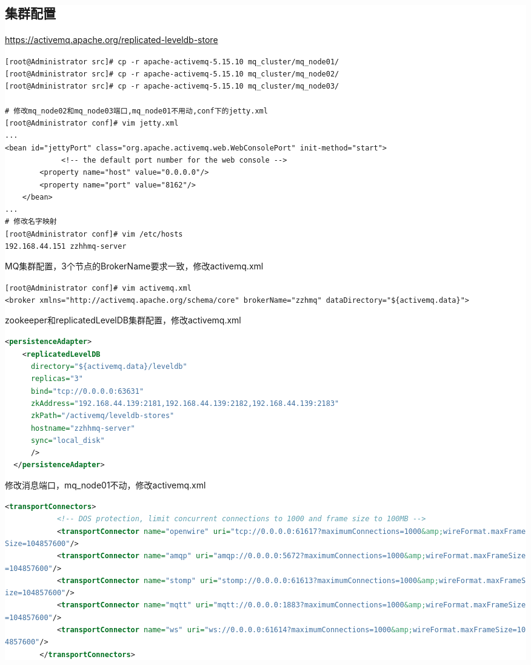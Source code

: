 ## 集群配置

https://activemq.apache.org/replicated-leveldb-store

```shell
[root@Administrator src]# cp -r apache-activemq-5.15.10 mq_cluster/mq_node01/
[root@Administrator src]# cp -r apache-activemq-5.15.10 mq_cluster/mq_node02/
[root@Administrator src]# cp -r apache-activemq-5.15.10 mq_cluster/mq_node03/

# 修改mq_node02和mq_node03端口,mq_node01不用动,conf下的jetty.xml
[root@Administrator conf]# vim jetty.xml
...
<bean id="jettyPort" class="org.apache.activemq.web.WebConsolePort" init-method="start">
             <!-- the default port number for the web console -->
        <property name="host" value="0.0.0.0"/>
        <property name="port" value="8162"/>
    </bean>
...
# 修改名字映射
[root@Administrator conf]# vim /etc/hosts
192.168.44.151 zzhhmq-server
```

MQ集群配置，3个节点的BrokerName要求一致，修改activemq.xml

```shell
[root@Administrator conf]# vim activemq.xml
<broker xmlns="http://activemq.apache.org/schema/core" brokerName="zzhmq" dataDirectory="${activemq.data}">
```

zookeeper和replicatedLevelDB集群配置，修改activemq.xml

```xml
<persistenceAdapter>
    <replicatedLevelDB
      directory="${activemq.data}/leveldb"
      replicas="3"
      bind="tcp://0.0.0.0:63631"
      zkAddress="192.168.44.139:2181,192.168.44.139:2182,192.168.44.139:2183"
      zkPath="/activemq/leveldb-stores"
      hostname="zzhhmq-server"
	  sync="local_disk"
      />
  </persistenceAdapter>
```

修改消息端口，mq_node01不动，修改activemq.xml

```xml
<transportConnectors>
            <!-- DOS protection, limit concurrent connections to 1000 and frame size to 100MB -->
            <transportConnector name="openwire" uri="tcp://0.0.0.0:61617?maximumConnections=1000&amp;wireFormat.maxFrameSize=104857600"/>
            <transportConnector name="amqp" uri="amqp://0.0.0.0:5672?maximumConnections=1000&amp;wireFormat.maxFrameSize=104857600"/>
            <transportConnector name="stomp" uri="stomp://0.0.0.0:61613?maximumConnections=1000&amp;wireFormat.maxFrameSize=104857600"/>
            <transportConnector name="mqtt" uri="mqtt://0.0.0.0:1883?maximumConnections=1000&amp;wireFormat.maxFrameSize=104857600"/>
            <transportConnector name="ws" uri="ws://0.0.0.0:61614?maximumConnections=1000&amp;wireFormat.maxFrameSize=104857600"/>
        </transportConnectors>
```

